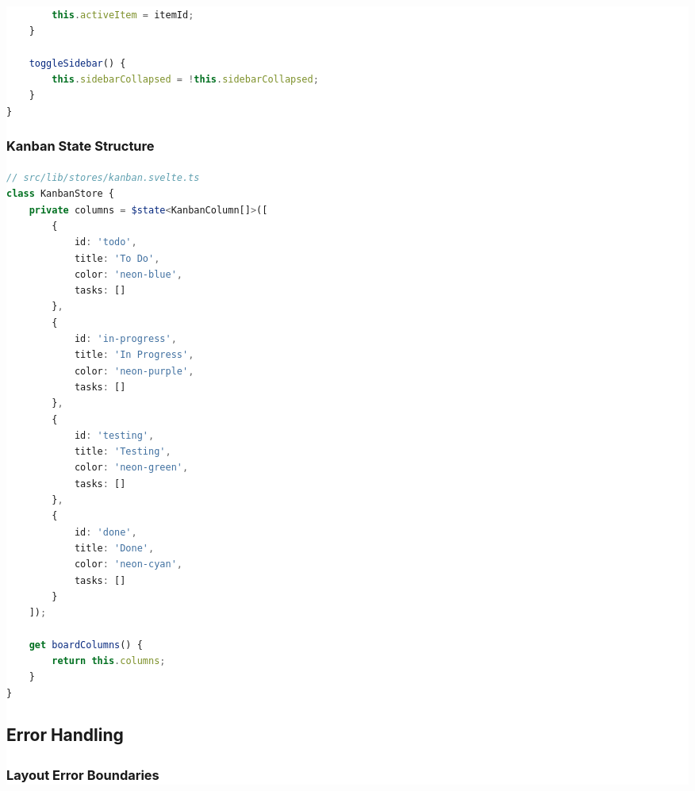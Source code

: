 ```typescript
		this.activeItem = itemId;
	}

	toggleSidebar() {
		this.sidebarCollapsed = !this.sidebarCollapsed;
	}
}
```

### Kanban State Structure

```typescript
// src/lib/stores/kanban.svelte.ts
class KanbanStore {
	private columns = $state<KanbanColumn[]>([
		{
			id: 'todo',
			title: 'To Do',
			color: 'neon-blue',
			tasks: []
		},
		{
			id: 'in-progress',
			title: 'In Progress',
			color: 'neon-purple',
			tasks: []
		},
		{
			id: 'testing',
			title: 'Testing',
			color: 'neon-green',
			tasks: []
		},
		{
			id: 'done',
			title: 'Done',
			color: 'neon-cyan',
			tasks: []
		}
	]);

	get boardColumns() {
		return this.columns;
	}
}
```

## Error Handling

### Layout Error Boundaries
